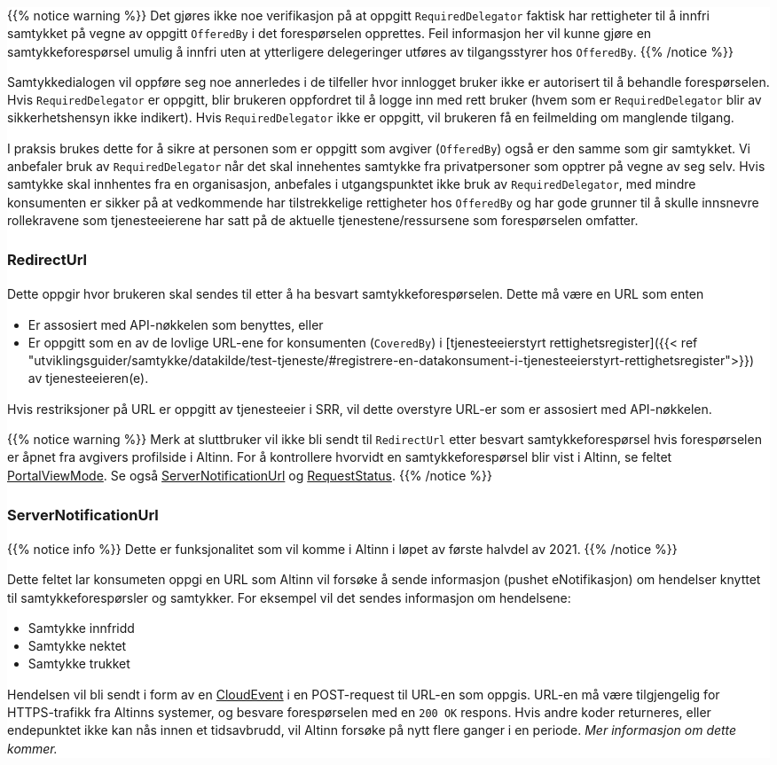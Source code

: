 {{% notice warning  %}}
Det gjøres ikke noe verifikasjon på at oppgitt `RequiredDelegator` faktisk har rettigheter til å innfri samtykket på vegne av oppgitt `OfferedBy` i det forespørselen opprettes. Feil informasjon her vil kunne gjøre en samtykkeforespørsel umulig å innfri uten at ytterligere delegeringer utføres av tilgangsstyrer hos `OfferedBy`.
{{% /notice %}}

Samtykkedialogen vil oppføre seg noe annerledes i de tilfeller hvor innlogget bruker ikke er autorisert til å behandle forespørselen. Hvis `RequiredDelegator` er oppgitt, blir brukeren oppfordret til å logge inn med rett bruker (hvem som er `RequiredDelegator` blir av sikkerhetshensyn ikke indikert). Hvis `RequiredDelegator` ikke er oppgitt, vil brukeren få en feilmelding om manglende tilgang.

I praksis brukes dette for å sikre at personen som er oppgitt som avgiver (`OfferedBy`) også er den samme som gir samtykket. Vi anbefaler bruk av `RequiredDelegator` når det skal innehentes samtykke fra privatpersoner som opptrer på vegne av seg selv. Hvis samtykke skal innhentes fra en organisasjon, anbefales i utgangspunktet ikke bruk av `RequiredDelegator`, med mindre konsumenten er sikker på at vedkommende har tilstrekkelige rettigheter hos `OfferedBy` og har gode grunner til å skulle innsnevre rollekravene som tjenesteeierene har satt på de aktuelle tjenestene/ressursene som forespørselen omfatter.

### RedirectUrl

Dette oppgir hvor brukeren skal sendes til etter å ha besvart samtykkeforespørselen. Dette må være en URL som enten

* Er assosiert med API-nøkkelen som benyttes, eller
* Er oppgitt som en av de lovlige URL-ene for konsumenten (`CoveredBy`) i [tjenesteeierstyrt rettighetsregister]({{< ref "utviklingsguider/samtykke/datakilde/test-tjeneste/#registrere-en-datakonsument-i-tjenesteeierstyrt-rettighetsregister">}}) av tjenesteeieren(e).

Hvis restriksjoner på URL er oppgitt av tjenesteeier i SRR, vil dette overstyre URL-er som er assosiert med API-nøkkelen.

{{% notice warning  %}}
Merk at sluttbruker vil ikke bli sendt til `RedirectUrl` etter besvart samtykkeforespørsel hvis forespørselen er åpnet fra avgivers profilside i Altinn. For å kontrollere hvorvidt en samtykkeforespørsel blir vist i Altinn, se feltet [PortalViewMode](#PortalViewMode). Se også [ServerNotificationUrl](#ServerNotificationUrl) og [RequestStatus](#RequestStatus).
{{% /notice %}}

### ServerNotificationUrl

{{% notice info %}}
Dette er funksjonalitet som vil komme i Altinn i løpet av første halvdel av 2021. 
{{% /notice %}}

Dette feltet lar konsumeten oppgi en URL som Altinn vil forsøke å sende informasjon (pushet eNotifikasjon) om hendelser knyttet til samtykkeforespørsler og samtykker. For eksempel vil det sendes informasjon om hendelsene:

* Samtykke innfridd
* Samtykke nektet
* Samtykke trukket

Hendelsen vil bli sendt i form av en [CloudEvent](https://cloudevents.io/) i en POST-request til URL-en som oppgis. URL-en må være tilgjengelig for HTTPS-trafikk fra Altinns systemer, og besvare forespørselen med en `200 OK` respons. Hvis andre koder returneres, eller endepunktet ikke kan nås innen et tidsavbrudd, vil Altinn forsøke på nytt flere ganger i en periode. *Mer informasjon om dette kommer.*
